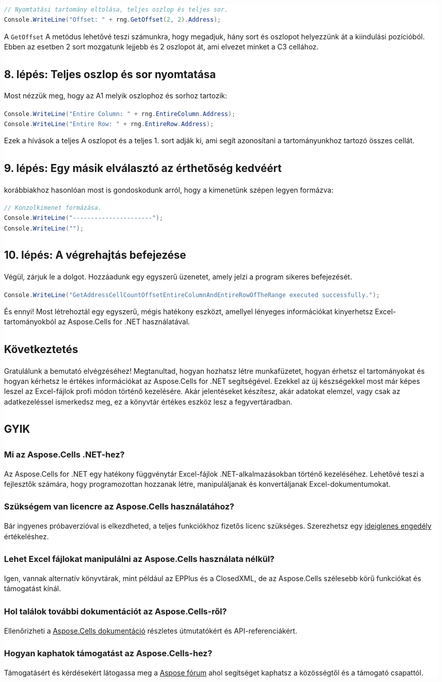 ```csharp
// Nyomtatási tartomány eltolása, teljes oszlop és teljes sor.
Console.WriteLine("Offset: " + rng.GetOffset(2, 2).Address);
```
A `GetOffset` A metódus lehetővé teszi számunkra, hogy megadjuk, hány sort és oszlopot helyezzünk át a kiindulási pozícióból. Ebben az esetben 2 sort mozgatunk lejjebb és 2 oszlopot át, ami elvezet minket a C3 cellához.
## 8. lépés: Teljes oszlop és sor nyomtatása
Most nézzük meg, hogy az A1 melyik oszlophoz és sorhoz tartozik:
```csharp
Console.WriteLine("Entire Column: " + rng.EntireColumn.Address);
Console.WriteLine("Entire Row: " + rng.EntireRow.Address);
```
Ezek a hívások a teljes A oszlopot és a teljes 1. sort adják ki, ami segít azonosítani a tartományunkhoz tartozó összes cellát.
## 9. lépés: Egy másik elválasztó az érthetőség kedvéért
korábbiakhoz hasonlóan most is gondoskodunk arról, hogy a kimenetünk szépen legyen formázva:
```csharp
// Konzolkimenet formázása.
Console.WriteLine("----------------------");
Console.WriteLine("");
```
## 10. lépés: A végrehajtás befejezése
Végül, zárjuk le a dolgot. Hozzáadunk egy egyszerű üzenetet, amely jelzi a program sikeres befejezését.
```csharp
Console.WriteLine("GetAddressCellCountOffsetEntireColumnAndEntireRowOfTheRange executed successfully.");
```
És ennyi! Most létrehoztál egy egyszerű, mégis hatékony eszközt, amellyel lényeges információkat kinyerhetsz Excel-tartományokból az Aspose.Cells for .NET használatával.
## Következtetés
Gratulálunk a bemutató elvégzéséhez! Megtanultad, hogyan hozhatsz létre munkafüzetet, hogyan érhetsz el tartományokat és hogyan kérhetsz le értékes információkat az Aspose.Cells for .NET segítségével. Ezekkel az új készségekkel most már képes leszel az Excel-fájlok profi módon történő kezelésére. Akár jelentéseket készítesz, akár adatokat elemzel, vagy csak az adatkezeléssel ismerkedsz meg, ez a könyvtár értékes eszköz lesz a fegyvertáradban.
## GYIK
### Mi az Aspose.Cells .NET-hez?  
Az Aspose.Cells for .NET egy hatékony függvénytár Excel-fájlok .NET-alkalmazásokban történő kezeléséhez. Lehetővé teszi a fejlesztők számára, hogy programozottan hozzanak létre, manipuláljanak és konvertáljanak Excel-dokumentumokat.
### Szükségem van licencre az Aspose.Cells használatához?  
Bár ingyenes próbaverzióval is elkezdheted, a teljes funkciókhoz fizetős licenc szükséges. Szerezhetsz egy [ideiglenes engedély](https://purchase.aspose.com/temporary-license/) értékeléshez.
### Lehet Excel fájlokat manipulálni az Aspose.Cells használata nélkül?  
Igen, vannak alternatív könyvtárak, mint például az EPPlus és a ClosedXML, de az Aspose.Cells szélesebb körű funkciókat és támogatást kínál.
### Hol találok további dokumentációt az Aspose.Cells-ről?  
Ellenőrizheti a [Aspose.Cells dokumentáció](https://reference.aspose.com/cells/net/) részletes útmutatókért és API-referenciákért.
### Hogyan kaphatok támogatást az Aspose.Cells-hez?  
Támogatásért és kérdésekért látogassa meg a [Aspose fórum](https://forum.aspose.com/c/cells/9) ahol segítséget kaphatsz a közösségtől és a támogató csapattól.
